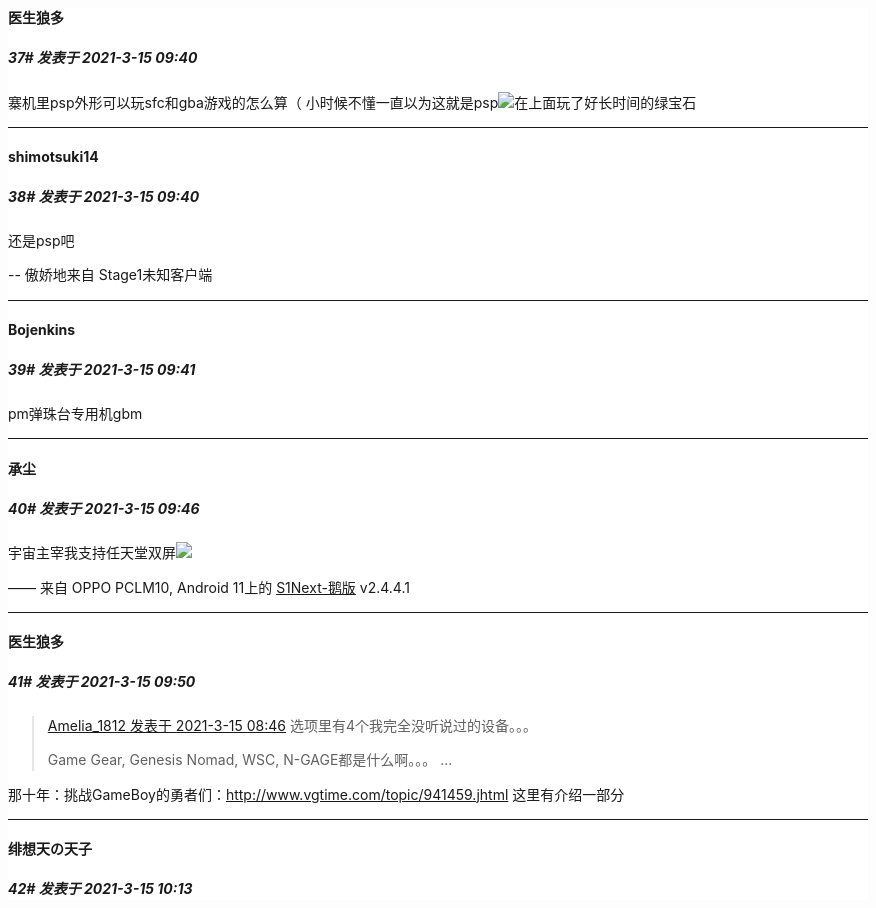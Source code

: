 ####  医生狼多  
##### 37#       发表于 2021-3-15 09:40


寨机里psp外形可以玩sfc和gba游戏的怎么算（
小时候不懂一直以为这就是psp<img src="https://static.saraba1st.com/image/smiley/face2017/068.png" referrerpolicy="no-referrer">在上面玩了好长时间的绿宝石


*****

####  shimotsuki14  
##### 38#       发表于 2021-3-15 09:40


还是psp吧

 -- 傲娇地来自 Stage1未知客户端


*****

####  Bojenkins  
##### 39#       发表于 2021-3-15 09:41


pm弹珠台专用机gbm


*****

####  承尘  
##### 40#       发表于 2021-3-15 09:46


宇宙主宰我支持任天堂双屏<img src="https://static.saraba1st.com/image/smiley/face2017/033.png" referrerpolicy="no-referrer">

—— 来自 OPPO PCLM10, Android 11上的 [S1Next-鹅版](https://github.com/ykrank/S1-Next/releases) v2.4.4.1


*****

####  医生狼多  
##### 41#       发表于 2021-3-15 09:50


<blockquote><a href="httphttps://bbs.saraba1st.com/2b/forum.php?mod=redirect&amp;goto=findpost&amp;pid=50627410&amp;ptid=1993197" target="_blank">Amelia_1812 发表于 2021-3-15 08:46</a>
选项里有4个我完全没听说过的设备。。。

Game Gear, Genesis Nomad, WSC, N-GAGE都是什么啊。。。 ...</blockquote>
那十年：挑战GameBoy的勇者们：http://www.vgtime.com/topic/941459.jhtml
这里有介绍一部分


*****

####  绯想天の天子  
##### 42#       发表于 2021-3-15 10:13
